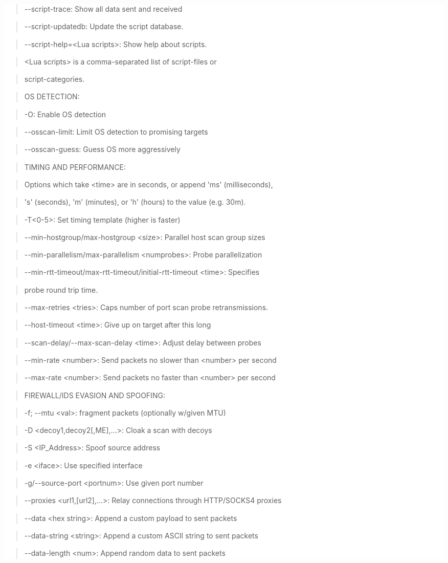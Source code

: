 >   \--script-trace: Show all data sent and received

>   \--script-updatedb: Update the script database.

>   \--script-help=\<Lua scripts\>: Show help about scripts.

>   \<Lua scripts\> is a comma-separated list of script-files or

>   script-categories.

>   OS DETECTION:

>   \-O: Enable OS detection

>   \--osscan-limit: Limit OS detection to promising targets

>   \--osscan-guess: Guess OS more aggressively

>   TIMING AND PERFORMANCE:

>   Options which take \<time\> are in seconds, or append 'ms' (milliseconds),

>   's' (seconds), 'm' (minutes), or 'h' (hours) to the value (e.g. 30m).

>   \-T\<0-5\>: Set timing template (higher is faster)

>   \--min-hostgroup/max-hostgroup \<size\>: Parallel host scan group sizes

>   \--min-parallelism/max-parallelism \<numprobes\>: Probe parallelization

>   \--min-rtt-timeout/max-rtt-timeout/initial-rtt-timeout \<time\>: Specifies

>   probe round trip time.

>   \--max-retries \<tries\>: Caps number of port scan probe retransmissions.

>   \--host-timeout \<time\>: Give up on target after this long

>   \--scan-delay/--max-scan-delay \<time\>: Adjust delay between probes

>   \--min-rate \<number\>: Send packets no slower than \<number\> per second

>   \--max-rate \<number\>: Send packets no faster than \<number\> per second

>   FIREWALL/IDS EVASION AND SPOOFING:

>   \-f; --mtu \<val\>: fragment packets (optionally w/given MTU)

>   \-D \<decoy1,decoy2[,ME],...\>: Cloak a scan with decoys

>   \-S \<IP_Address\>: Spoof source address

>   \-e \<iface\>: Use specified interface

>   \-g/--source-port \<portnum\>: Use given port number

>   \--proxies \<url1,[url2],...\>: Relay connections through HTTP/SOCKS4
>   proxies

>   \--data \<hex string\>: Append a custom payload to sent packets

>   \--data-string \<string\>: Append a custom ASCII string to sent packets

>   \--data-length \<num\>: Append random data to sent packets
